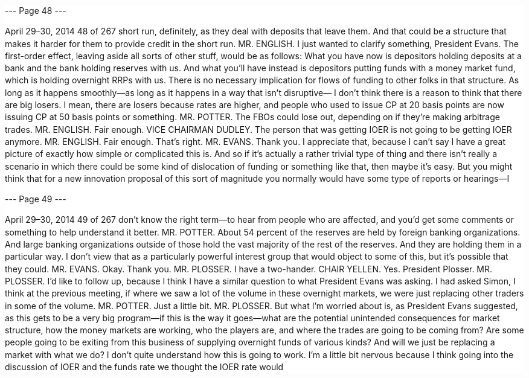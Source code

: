 --- Page 48 ---

April 29–30, 2014 48 of 267
short run, definitely, as they deal with deposits that leave them. And that could be a structure
that makes it harder for them to provide credit in the short run.
MR. ENGLISH. I just wanted to clarify something, President Evans. The first-order
effect, leaving aside all sorts of other stuff, would be as follows: What you have now is
depositors holding deposits at a bank and the bank holding reserves with us. And what you’ll
have instead is depositors putting funds with a money market fund, which is holding overnight
RRPs with us. There is no necessary implication for flows of funding to other folks in that
structure. As long as it happens smoothly—as long as it happens in a way that isn’t disruptive—
I don’t think there is a reason to think that there are big losers. I mean, there are losers because
rates are higher, and people who used to issue CP at 20 basis points are now issuing CP at
50 basis points or something.
MR. POTTER. The FBOs could lose out, depending on if they’re making arbitrage
trades.
MR. ENGLISH. Fair enough.
VICE CHAIRMAN DUDLEY. The person that was getting IOER is not going to be
getting IOER anymore.
MR. ENGLISH. Fair enough. That’s right.
MR. EVANS. Thank you. I appreciate that, because I can’t say I have a great picture of
exactly how simple or complicated this is. And so if it’s actually a rather trivial type of thing and
there isn’t really a scenario in which there could be some kind of dislocation of funding or
something like that, then maybe it’s easy. But you might think that for a new innovation
proposal of this sort of magnitude you normally would have some type of reports or hearings—I

--- Page 49 ---

April 29–30, 2014 49 of 267
don’t know the right term—to hear from people who are affected, and you’d get some comments
or something to help understand it better.
MR. POTTER. About 54 percent of the reserves are held by foreign banking
organizations. And large banking organizations outside of those hold the vast majority of the
rest of the reserves. And they are holding them in a particular way. I don’t view that as a
particularly powerful interest group that would object to some of this, but it’s possible that they
could.
MR. EVANS. Okay. Thank you.
MR. PLOSSER. I have a two-hander.
CHAIR YELLEN. Yes. President Plosser.
MR. PLOSSER. I’d like to follow up, because I think I have a similar question to what
President Evans was asking. I had asked Simon, I think at the previous meeting, if where we
saw a lot of the volume in these overnight markets, we were just replacing other traders in some
of the volume.
MR. POTTER. Just a little bit.
MR. PLOSSER. But what I’m worried about is, as President Evans suggested, as this
gets to be a very big program—if this is the way it goes—what are the potential unintended
consequences for market structure, how the money markets are working, who the players are,
and where the trades are going to be coming from? Are some people going to be exiting from
this business of supplying overnight funds of various kinds? And will we just be replacing a
market with what we do?
I don’t quite understand how this is going to work. I’m a little bit nervous because I
think going into the discussion of IOER and the funds rate we thought the IOER rate would
